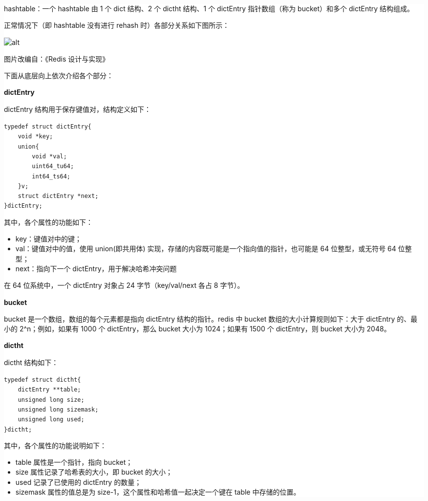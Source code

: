 hashtable：一个 hashtable 由 1 个 dict 结构、2 个 dictht 结构、1 个 dictEntry 指针数组（称为 bucket）和多个 dictEntry 结构组成。

正常情况下（即 hashtable 没有进行 rehash 时）各部分关系如下图所示：

![alt](https://images2018.cnblogs.com/blog/1174710/201803/1174710-20180327001627028-325473621.png)

图片改编自：《Redis 设计与实现》

下面从底层向上依次介绍各个部分：

**dictEntry**

dictEntry 结构用于保存键值对，结构定义如下：

```
typedef struct dictEntry{
    void *key;
    union{
        void *val;
        uint64_tu64;
        int64_ts64;
    }v;
    struct dictEntry *next;
}dictEntry;

```

其中，各个属性的功能如下：

- key：键值对中的键；
- val：键值对中的值，使用 union(即共用体) 实现，存储的内容既可能是一个指向值的指针，也可能是 64 位整型，或无符号 64 位整型；
- next：指向下一个 dictEntry，用于解决哈希冲突问题

在 64 位系统中，一个 dictEntry 对象占 24 字节（key/val/next 各占 8 字节）。

**bucket**

bucket 是一个数组，数组的每个元素都是指向 dictEntry 结构的指针。redis 中 bucket 数组的大小计算规则如下：大于 dictEntry 的、最小的 2^n；例如，如果有 1000 个 dictEntry，那么 bucket 大小为 1024；如果有 1500 个 dictEntry，则 bucket 大小为 2048。

**dictht**

dictht 结构如下：

```
typedef struct dictht{
    dictEntry **table;
    unsigned long size;
    unsigned long sizemask;
    unsigned long used;
}dictht;

```

其中，各个属性的功能说明如下：

- table 属性是一个指针，指向 bucket；
- size 属性记录了哈希表的大小，即 bucket 的大小；
- used 记录了已使用的 dictEntry 的数量；
- sizemask 属性的值总是为 size-1，这个属性和哈希值一起决定一个键在 table 中存储的位置。

